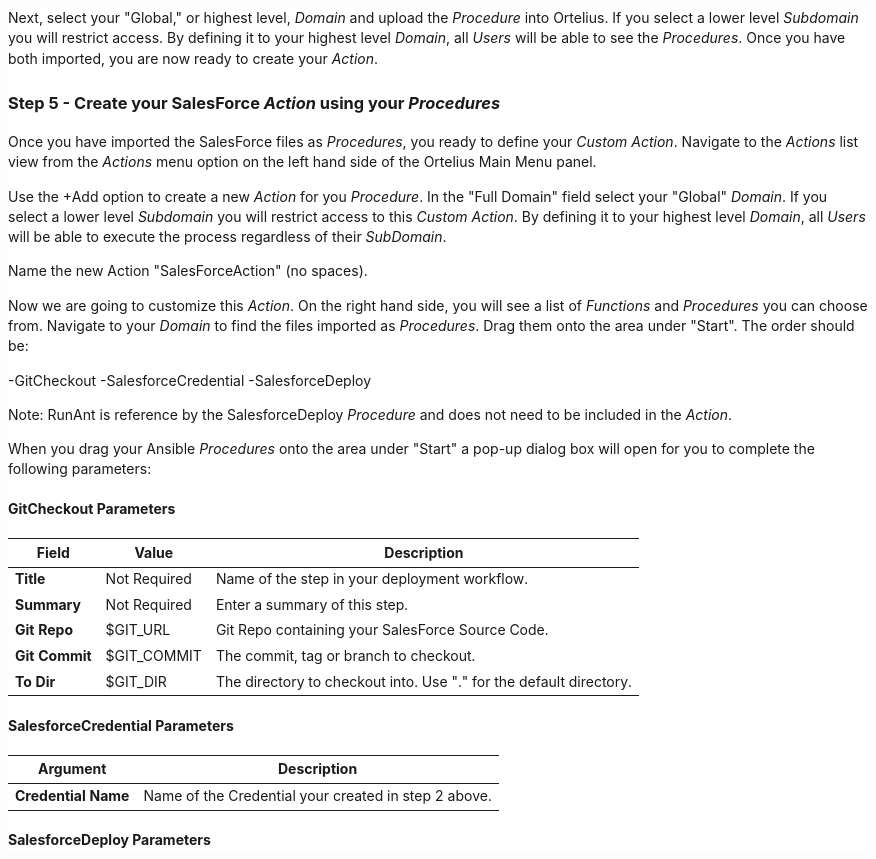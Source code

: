 Next, select your "Global," or highest level, _Domain_ and upload the _Procedure_ into Ortelius. If you select a lower level _Subdomain_ you will restrict access.  By defining it to your highest level _Domain_, all _Users_ will be able to see the _Procedures_. Once you have both imported, you are now ready to create your _Action_.

### Step 5 - Create your SalesForce _Action_ using your _Procedures_

Once you have imported the SalesForce files as _Procedures_, you ready to define your _Custom Action_. Navigate to the _Actions_ list view from the _Actions_ menu option on the left hand side of the Ortelius Main Menu panel.

Use the +Add option to create a new _Action_ for you _Procedure_. In the "Full Domain" field select your "Global" _Domain_. If you select a lower level _Subdomain_ you will restrict access to this _Custom Action_.  By defining it to your highest level _Domain_, all _Users_ will be able to execute the process regardless of their _SubDomain_.

Name the new Action "SalesForceAction" (no spaces).

Now we are going to customize this _Action_. On the right hand side, you will see a list of _Functions_ and _Procedures_ you can choose from.  Navigate to your _Domain_ to find the files imported as _Procedures_.  Drag them onto the area under "Start". The order should be:

-GitCheckout
-SalesforceCredential
-SalesforceDeploy

Note: RunAnt is reference by the SalesforceDeploy _Procedure_ and does not need to be included in the _Action_.

When you drag your Ansible _Procedures_ onto the area under "Start" a pop-up dialog box will open for you to complete the following parameters:

#### GitCheckout Parameters

| **Field** | Value | Description |
| --- | --- | --- |
| **Title** | Not Required | Name of the step in your deployment workflow.  |
| **Summary** | Not Required | Enter a summary of this step. |
| **Git Repo** | $GIT_URL| Git Repo containing your SalesForce Source Code.|
| **Git Commit** | $GIT_COMMIT | The commit, tag or branch to checkout. |
| **To Dir** | $GIT_DIR | The directory to checkout into.  Use "." for the default directory. |

#### SalesforceCredential Parameters

| Argument | Description |
|--- | --- |
| **Credential Name** | Name of the Credential your created in step 2 above. |

#### SalesforceDeploy Parameters
